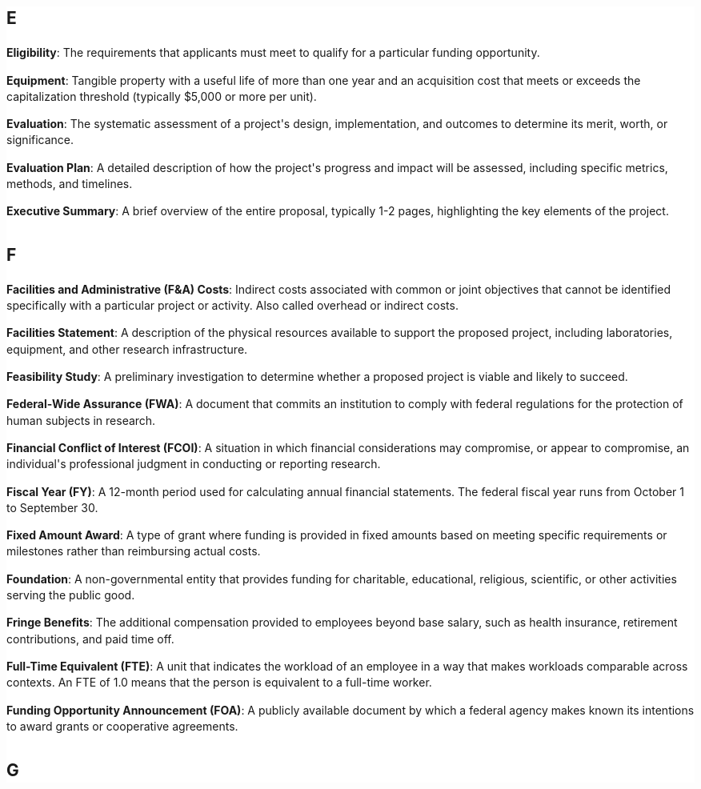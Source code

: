 ## E

**Eligibility**: The requirements that applicants must meet to qualify for a particular funding opportunity.

**Equipment**: Tangible property with a useful life of more than one year and an acquisition cost that meets or exceeds the capitalization threshold (typically $5,000 or more per unit).

**Evaluation**: The systematic assessment of a project's design, implementation, and outcomes to determine its merit, worth, or significance.

**Evaluation Plan**: A detailed description of how the project's progress and impact will be assessed, including specific metrics, methods, and timelines.

**Executive Summary**: A brief overview of the entire proposal, typically 1-2 pages, highlighting the key elements of the project.

## F

**Facilities and Administrative (F&A) Costs**: Indirect costs associated with common or joint objectives that cannot be identified specifically with a particular project or activity. Also called overhead or indirect costs.

**Facilities Statement**: A description of the physical resources available to support the proposed project, including laboratories, equipment, and other research infrastructure.

**Feasibility Study**: A preliminary investigation to determine whether a proposed project is viable and likely to succeed.

**Federal-Wide Assurance (FWA)**: A document that commits an institution to comply with federal regulations for the protection of human subjects in research.

**Financial Conflict of Interest (FCOI)**: A situation in which financial considerations may compromise, or appear to compromise, an individual's professional judgment in conducting or reporting research.

**Fiscal Year (FY)**: A 12-month period used for calculating annual financial statements. The federal fiscal year runs from October 1 to September 30.

**Fixed Amount Award**: A type of grant where funding is provided in fixed amounts based on meeting specific requirements or milestones rather than reimbursing actual costs.

**Foundation**: A non-governmental entity that provides funding for charitable, educational, religious, scientific, or other activities serving the public good.

**Fringe Benefits**: The additional compensation provided to employees beyond base salary, such as health insurance, retirement contributions, and paid time off.

**Full-Time Equivalent (FTE)**: A unit that indicates the workload of an employee in a way that makes workloads comparable across contexts. An FTE of 1.0 means that the person is equivalent to a full-time worker.

**Funding Opportunity Announcement (FOA)**: A publicly available document by which a federal agency makes known its intentions to award grants or cooperative agreements.

## G
